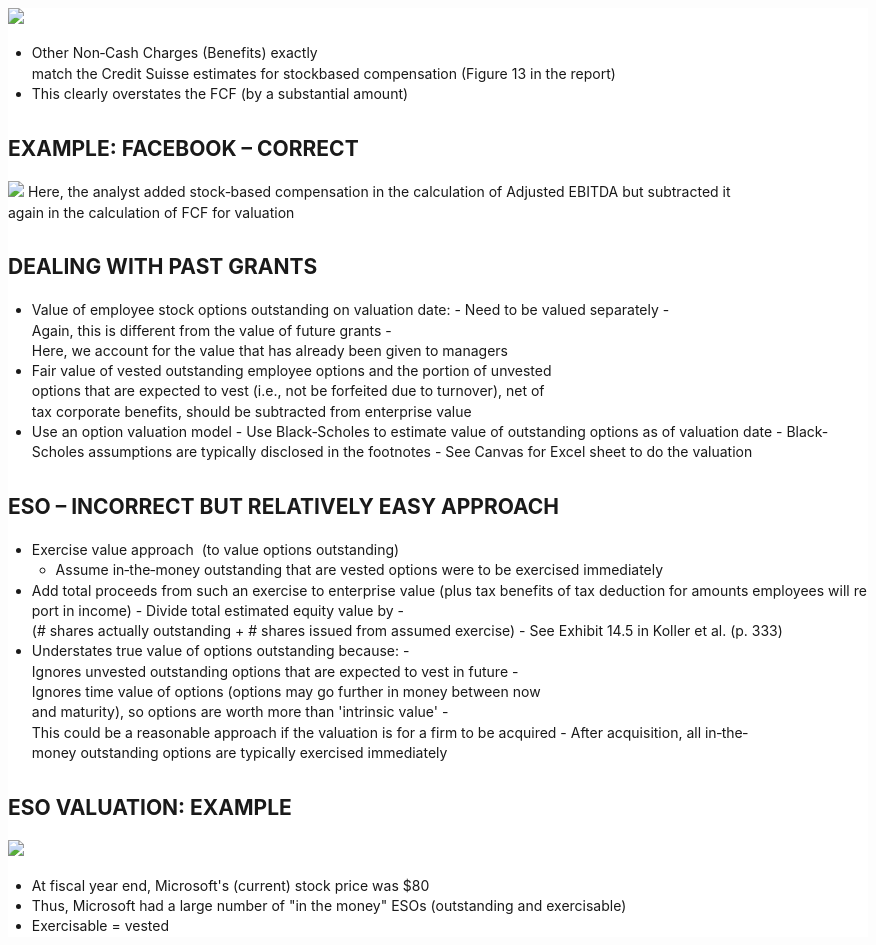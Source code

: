 ![](Z.%20Clippings/20and%20Vaulation-20240503014542156.png)

- Other Non‐Cash Charges (Benefits) exactly
match the Credit Suisse estimates for stockbased compensation (Figure 13 in the report)
- This clearly overstates the FCF (by a substantial
amount)

## EXAMPLE: FACEBOOK – CORRECT

![](Z.%20Clippings/Week%204%20ESOs%20and%20Vaulation-20240503014550055.png)
Here, the analyst added stock‐based compensation in the calculation of Adjusted EBITDA but subtracted it again in the calculation of FCF for valuation

## DEALING WITH PAST GRANTS

- Value of employee stock options outstanding on valuation date:
	   - Need to be valued separately
	   - Again, this is different from the value of future grants
	   - Here, we account for the value that has already been given to managers
- Fair value of vested outstanding employee options and the portion of unvested options that are expected to vest (i.e., not be forfeited due to turnover), net of tax corporate benefits, should be subtracted from enterprise value
- Use an option valuation model
	   - Use Black‐Scholes to estimate value of outstanding options as of valuation date
	   - Black‐Scholes assumptions are typically disclosed in the footnotes
	   - See Canvas for Excel sheet to do the valuation

## ESO – INCORRECT BUT RELATIVELY EASY APPROACH
- Exercise value approach  (to value options outstanding)
   - Assume in‐the‐money outstanding that are vested options were to be exercised immediately
- Add total proceeds from such an exercise to enterprise value (plus tax benefits of tax deduction for amounts employees will report in income)
	   - Divide total estimated equity value by
		   - (# shares actually outstanding + # shares issued from assumed exercise)
	   - See Exhibit 14.5 in Koller et al. (p. 333)
- Understates true value of options outstanding because:
	   - Ignores unvested outstanding options that are expected to vest in future
	   - Ignores time value of options (options may go further in money between now  and maturity), so options are worth more than 'intrinsic value'
		   - This could be a reasonable approach if the valuation is for a firm to be acquired
		   - After acquisition, all in‐the‐money outstanding options are typically exercised immediately

## ESO VALUATION: EXAMPLE

![](Z.%20Clippings/Week%204%20ESOs%20and%20Vaulation-20240503014713501.png)

- At fiscal year end, Microsoft's (current) stock price was $80
- Thus, Microsoft had a large number of "in the money" ESOs (outstanding and exercisable)
- Exercisable = vested
